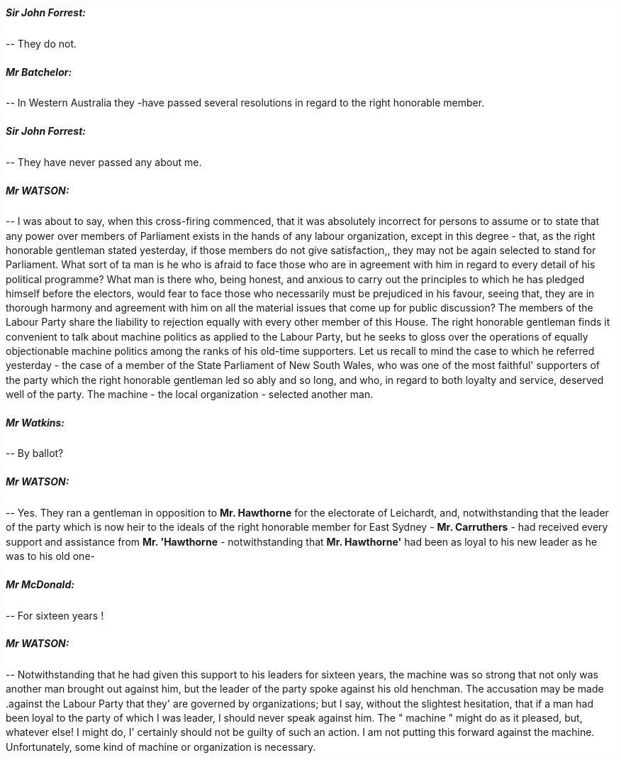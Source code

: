 ##### Sir John Forrest:

-- They do not. 

##### Mr Batchelor:

-- In Western Australia they -have passed several resolutions in regard to the right honorable member. 

##### Sir John Forrest:

-- They have never passed any about me. 

##### Mr WATSON:

-- I was about to say, when this cross-firing commenced, that it was absolutely incorrect for persons to assume or to state that any power over members of Parliament exists in the hands of any labour organization, except in this degree - that, as the right honorable gentleman stated yesterday, if those members do not give satisfaction,, they may not be again selected to stand for Parliament. What sort of ta man is he who is afraid to face those who are in agreement with him in regard to every detail of his political programme? What man is there who, being honest, and anxious to carry out the principles to which he has pledged himself before the electors, would fear to face those who necessarily must be prejudiced in his favour, seeing that, they are in thorough harmony and agreement with him on all the material issues that come up for public discussion? The members of the Labour Party share the liability to rejection equally with every other member of this House. The right honorable gentleman finds it convenient to talk about machine politics as applied to the Labour Party, but he seeks to gloss over the operations of equally objectionable machine politics among the ranks of his  old-time  supporters. Let us recall to mind the case to which he referred yesterday - the case of a member of the State Parliament of New South Wales, who was one of the most faithful' supporters of the party which the right honorable gentleman led so ably and so long, and who, in regard to both loyalty and service, deserved well of the party. The machine - the local organization - selected another man. 

##### Mr Watkins:

-- By ballot? 

##### Mr WATSON:

-- Yes. They ran a gentleman in opposition to  **Mr. Hawthorne**  for the electorate of Leichardt, and, notwithstanding that the leader of the party which is now heir to the ideals of the right honorable member for East Sydney -  **Mr. Carruthers**  - had received every support and assistance from  **Mr. 'Hawthorne**  - notwithstanding that  **Mr. Hawthorne'**  had been as loyal to his new leader as he was to his old one- 

##### Mr McDonald:

-- For sixteen years ! 

##### Mr WATSON:

-- Notwithstanding that he had given this support to his leaders for sixteen years, the machine was so strong that not only was another man brought out against him, but the leader of the party spoke against his old henchman. The accusation may be made .against the Labour Party that they' are governed by organizations; but I say, without the slightest hesitation, that if a man had been loyal to the party of which I was leader, I should never speak against him. The " machine " might do as it pleased, but, whatever else! I might do, I' certainly should not be guilty of such an action. I am not putting this forward against the machine. Unfortunately, some kind of machine or organization is necessary. 
